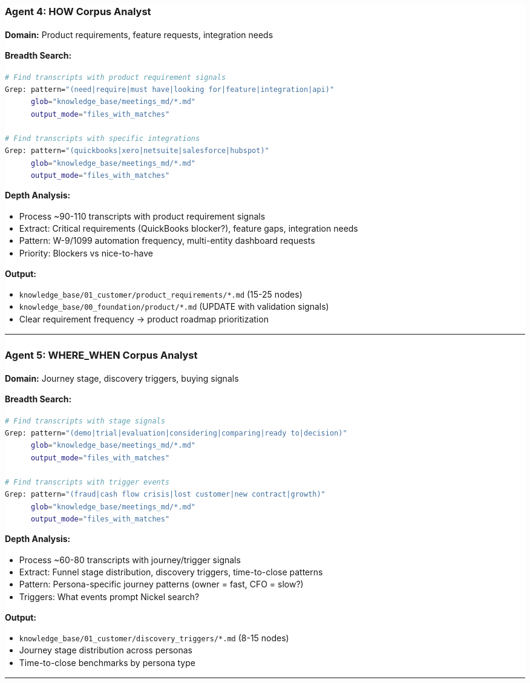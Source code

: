 
### Agent 4: HOW Corpus Analyst
**Domain:** Product requirements, feature requests, integration needs

**Breadth Search:**
```bash
# Find transcripts with product requirement signals
Grep: pattern="(need|require|must have|looking for|feature|integration|api)"
      glob="knowledge_base/meetings_md/*.md"
      output_mode="files_with_matches"

# Find transcripts with specific integrations
Grep: pattern="(quickbooks|xero|netsuite|salesforce|hubspot)"
      glob="knowledge_base/meetings_md/*.md"
      output_mode="files_with_matches"
```

**Depth Analysis:**
- Process ~90-110 transcripts with product requirement signals
- Extract: Critical requirements (QuickBooks blocker?), feature gaps, integration needs
- Pattern: W-9/1099 automation frequency, multi-entity dashboard requests
- Priority: Blockers vs nice-to-have

**Output:**
- `knowledge_base/01_customer/product_requirements/*.md` (15-25 nodes)
- `knowledge_base/00_foundation/product/*.md` (UPDATE with validation signals)
- Clear requirement frequency → product roadmap prioritization

---

### Agent 5: WHERE_WHEN Corpus Analyst
**Domain:** Journey stage, discovery triggers, buying signals

**Breadth Search:**
```bash
# Find transcripts with stage signals
Grep: pattern="(demo|trial|evaluation|considering|comparing|ready to|decision)"
      glob="knowledge_base/meetings_md/*.md"
      output_mode="files_with_matches"

# Find transcripts with trigger events
Grep: pattern="(fraud|cash flow crisis|lost customer|new contract|growth)"
      glob="knowledge_base/meetings_md/*.md"
      output_mode="files_with_matches"
```

**Depth Analysis:**
- Process ~60-80 transcripts with journey/trigger signals
- Extract: Funnel stage distribution, discovery triggers, time-to-close patterns
- Pattern: Persona-specific journey patterns (owner = fast, CFO = slow?)
- Triggers: What events prompt Nickel search?

**Output:**
- `knowledge_base/01_customer/discovery_triggers/*.md` (8-15 nodes)
- Journey stage distribution across personas
- Time-to-close benchmarks by persona type

---